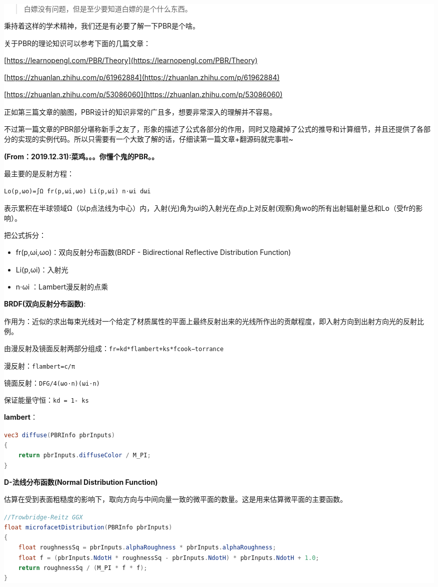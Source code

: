 > 白嫖没有问题，但是至少要知道白嫖的是个什么东西。

秉持着这样的学术精神，我们还是有必要了解一下PBR是个啥。

关于PBR的理论知识可以参考下面的几篇文章：

[https://learnopengl.com/PBR/Theory](https://learnopengl.com/PBR/Theory)

[https://zhuanlan.zhihu.com/p/61962884](https://zhuanlan.zhihu.com/p/61962884)

[https://zhuanlan.zhihu.com/p/53086060](https://zhuanlan.zhihu.com/p/53086060)

正如第三篇文章的脑图，PBR设计的知识非常的广且多，想要非常深入的理解并不容易。

不过第一篇文章的PBR部分堪称新手之友了，形象的描述了公式各部分的作用，同时又隐藏掉了公式的推导和计算细节，并且还提供了各部分的实现的实例代码。所以只需要有一个大致了解的话，仔细读第一篇文章+翻源码就完事啦~

**(From：2019.12.31):菜鸡。。。你懂个鬼的PBR。。** 

最主要的是反射方程：

`Lo(p,ωo)=∫Ω fr(p,ωi,ωo) Li(p,ωi) n⋅ωi dωi`

表示累积在半球领域Ω（以p点法线为中心）内，入射(光)角为ωi的入射光在点p上对反射(观察)角wo的所有出射辐射量总和Lo（受fr的影响）。

把公式拆分：

* fr(p,ωi,ωo)：双向反射分布函数(BRDF - Bidirectional Reflective Distribution Function) 

* Li(p,ωi)：入射光

* n⋅ωi ：Lambert漫反射的点乘

**BRDF(双向反射分布函数)**:

作用为：近似的求出每束光线对一个给定了材质属性的平面上最终反射出来的光线所作出的贡献程度，即入射方向到出射方向光的反射比例。

由漫反射及镜面反射两部分组成：`fr=kd*flambert+ks*fcook−torrance`

漫反射：`flambert=c/π`

镜面反射：`DFG/4(ωo⋅n)(ωi⋅n)`

保证能量守恒：`kd = 1- ks`

**lambert**：

```glsl
vec3 diffuse(PBRInfo pbrInputs)
{
    return pbrInputs.diffuseColor / M_PI;
}
```

**D-法线分布函数(Normal Distribution Function)**

估算在受到表面粗糙度的影响下，取向方向与中间向量一致的微平面的数量。这是用来估算微平面的主要函数。

```glsl
//Trowbridge-Reitz GGX
float microfacetDistribution(PBRInfo pbrInputs)
{
    float roughnessSq = pbrInputs.alphaRoughness * pbrInputs.alphaRoughness;
    float f = (pbrInputs.NdotH * roughnessSq - pbrInputs.NdotH) * pbrInputs.NdotH + 1.0;
    return roughnessSq / (M_PI * f * f);
}
```
